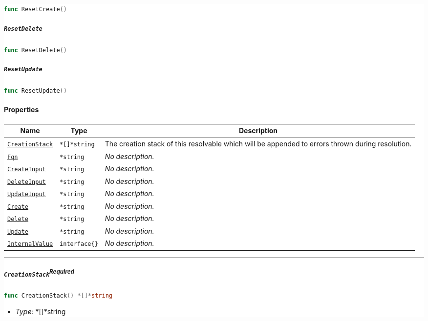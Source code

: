 ```go
func ResetCreate()
```

##### `ResetDelete` <a name="ResetDelete" id="rhizo-co-terraform-provider-oci.databaseCloudDatabaseManagement.DatabaseCloudDatabaseManagementTimeoutsOutputReference.resetDelete"></a>

```go
func ResetDelete()
```

##### `ResetUpdate` <a name="ResetUpdate" id="rhizo-co-terraform-provider-oci.databaseCloudDatabaseManagement.DatabaseCloudDatabaseManagementTimeoutsOutputReference.resetUpdate"></a>

```go
func ResetUpdate()
```


#### Properties <a name="Properties" id="Properties"></a>

| **Name** | **Type** | **Description** |
| --- | --- | --- |
| <code><a href="#rhizo-co-terraform-provider-oci.databaseCloudDatabaseManagement.DatabaseCloudDatabaseManagementTimeoutsOutputReference.property.creationStack">CreationStack</a></code> | <code>*[]*string</code> | The creation stack of this resolvable which will be appended to errors thrown during resolution. |
| <code><a href="#rhizo-co-terraform-provider-oci.databaseCloudDatabaseManagement.DatabaseCloudDatabaseManagementTimeoutsOutputReference.property.fqn">Fqn</a></code> | <code>*string</code> | *No description.* |
| <code><a href="#rhizo-co-terraform-provider-oci.databaseCloudDatabaseManagement.DatabaseCloudDatabaseManagementTimeoutsOutputReference.property.createInput">CreateInput</a></code> | <code>*string</code> | *No description.* |
| <code><a href="#rhizo-co-terraform-provider-oci.databaseCloudDatabaseManagement.DatabaseCloudDatabaseManagementTimeoutsOutputReference.property.deleteInput">DeleteInput</a></code> | <code>*string</code> | *No description.* |
| <code><a href="#rhizo-co-terraform-provider-oci.databaseCloudDatabaseManagement.DatabaseCloudDatabaseManagementTimeoutsOutputReference.property.updateInput">UpdateInput</a></code> | <code>*string</code> | *No description.* |
| <code><a href="#rhizo-co-terraform-provider-oci.databaseCloudDatabaseManagement.DatabaseCloudDatabaseManagementTimeoutsOutputReference.property.create">Create</a></code> | <code>*string</code> | *No description.* |
| <code><a href="#rhizo-co-terraform-provider-oci.databaseCloudDatabaseManagement.DatabaseCloudDatabaseManagementTimeoutsOutputReference.property.delete">Delete</a></code> | <code>*string</code> | *No description.* |
| <code><a href="#rhizo-co-terraform-provider-oci.databaseCloudDatabaseManagement.DatabaseCloudDatabaseManagementTimeoutsOutputReference.property.update">Update</a></code> | <code>*string</code> | *No description.* |
| <code><a href="#rhizo-co-terraform-provider-oci.databaseCloudDatabaseManagement.DatabaseCloudDatabaseManagementTimeoutsOutputReference.property.internalValue">InternalValue</a></code> | <code>interface{}</code> | *No description.* |

---

##### `CreationStack`<sup>Required</sup> <a name="CreationStack" id="rhizo-co-terraform-provider-oci.databaseCloudDatabaseManagement.DatabaseCloudDatabaseManagementTimeoutsOutputReference.property.creationStack"></a>

```go
func CreationStack() *[]*string
```

- *Type:* *[]*string
